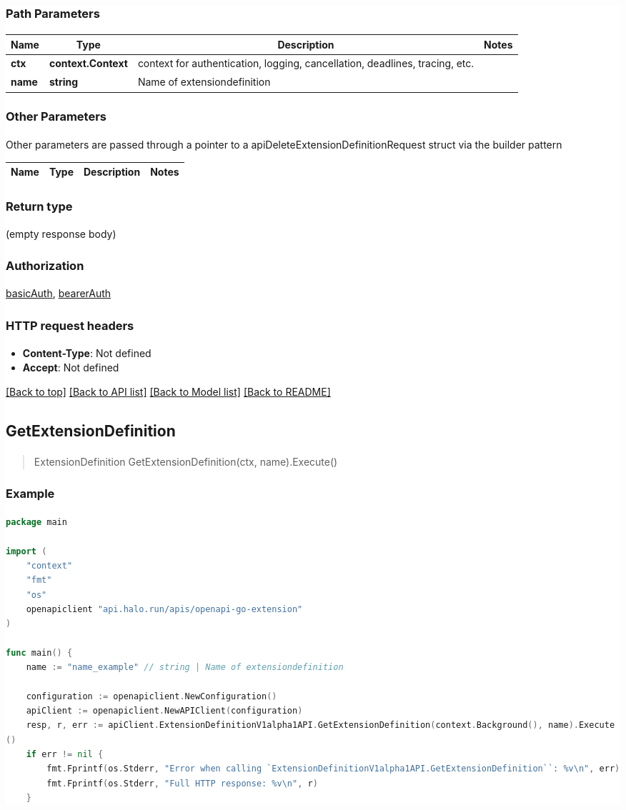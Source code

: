 ### Path Parameters


Name | Type | Description  | Notes
------------- | ------------- | ------------- | -------------
**ctx** | **context.Context** | context for authentication, logging, cancellation, deadlines, tracing, etc.
**name** | **string** | Name of extensiondefinition | 

### Other Parameters

Other parameters are passed through a pointer to a apiDeleteExtensionDefinitionRequest struct via the builder pattern


Name | Type | Description  | Notes
------------- | ------------- | ------------- | -------------


### Return type

 (empty response body)

### Authorization

[basicAuth](../README.md#basicAuth), [bearerAuth](../README.md#bearerAuth)

### HTTP request headers

- **Content-Type**: Not defined
- **Accept**: Not defined

[[Back to top]](#) [[Back to API list]](../README.md#documentation-for-api-endpoints)
[[Back to Model list]](../README.md#documentation-for-models)
[[Back to README]](../README.md)


## GetExtensionDefinition

> ExtensionDefinition GetExtensionDefinition(ctx, name).Execute()





### Example

```go
package main

import (
	"context"
	"fmt"
	"os"
	openapiclient "api.halo.run/apis/openapi-go-extension"
)

func main() {
	name := "name_example" // string | Name of extensiondefinition

	configuration := openapiclient.NewConfiguration()
	apiClient := openapiclient.NewAPIClient(configuration)
	resp, r, err := apiClient.ExtensionDefinitionV1alpha1API.GetExtensionDefinition(context.Background(), name).Execute()
	if err != nil {
		fmt.Fprintf(os.Stderr, "Error when calling `ExtensionDefinitionV1alpha1API.GetExtensionDefinition``: %v\n", err)
		fmt.Fprintf(os.Stderr, "Full HTTP response: %v\n", r)
	}
```